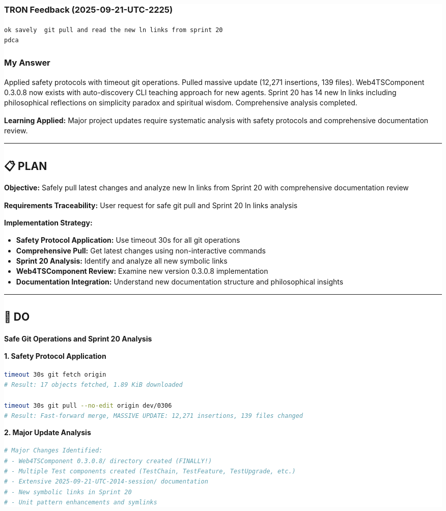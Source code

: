 ### **TRON Feedback (2025-09-21-UTC-2225)**
```quote
ok savely  git pull and read the new ln links from sprint 20
pdca
```

### **My Answer**
Applied safety protocols with timeout git operations. Pulled massive update (12,271 insertions, 139 files). Web4TSComponent 0.3.0.8 now exists with auto-discovery CLI teaching approach for new agents. Sprint 20 has 14 new ln links including philosophical reflections on simplicity paradox and spiritual wisdom. Comprehensive analysis completed.

**Learning Applied:** Major project updates require systematic analysis with safety protocols and comprehensive documentation review.

---

## **📋 PLAN**

**Objective:** Safely pull latest changes and analyze new ln links from Sprint 20 with comprehensive documentation review

**Requirements Traceability:** User request for safe git pull and Sprint 20 ln links analysis

**Implementation Strategy:**
- **Safety Protocol Application:** Use timeout 30s for all git operations
- **Comprehensive Pull:** Get latest changes using non-interactive commands
- **Sprint 20 Analysis:** Identify and analyze all new symbolic links
- **Web4TSComponent Review:** Examine new version 0.3.0.8 implementation
- **Documentation Integration:** Understand new documentation structure and philosophical insights

---

## **🔧 DO**

**Safe Git Operations and Sprint 20 Analysis**

**1. Safety Protocol Application**
```bash
timeout 30s git fetch origin
# Result: 17 objects fetched, 1.89 KiB downloaded

timeout 30s git pull --no-edit origin dev/0306  
# Result: Fast-forward merge, MASSIVE UPDATE: 12,271 insertions, 139 files changed
```

**2. Major Update Analysis**
```bash
# Major Changes Identified:
# - Web4TSComponent 0.3.0.8/ directory created (FINALLY!)
# - Multiple Test components created (TestChain, TestFeature, TestUpgrade, etc.)
# - Extensive 2025-09-21-UTC-2014-session/ documentation
# - New symbolic links in Sprint 20
# - Unit pattern enhancements and symlinks
```
